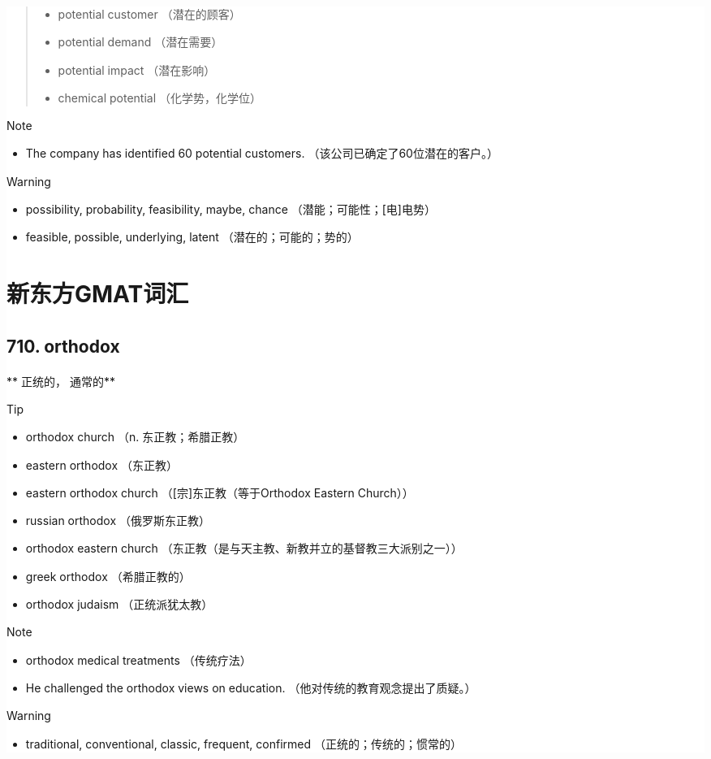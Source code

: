 > - potential customer （潜在的顾客）
>
> - potential demand （潜在需要）
>
> - potential impact （潜在影响）
>
> - chemical potential （化学势，化学位）
>

> [!NOTE]
>
> - The company has identified 60 potential customers. （该公司已确定了60位潜在的客户。）
>

> [!WARNING]
>
> - possibility, probability, feasibility, maybe, chance （潜能；可能性；[电]电势）
>
> - feasible, possible, underlying, latent （潜在的；可能的；势的）
>

# 新东方GMAT词汇

## 710. orthodox

** 正统的， 通常的**

> [!TIP]
>
> - orthodox church （n. 东正教；希腊正教）
>
> - eastern orthodox （东正教）
>
> - eastern orthodox church （[宗]东正教（等于Orthodox Eastern Church））
>
> - russian orthodox （俄罗斯东正教）
>
> - orthodox eastern church （东正教（是与天主教、新教并立的基督教三大派别之一））
>
> - greek orthodox （希腊正教的）
>
> - orthodox judaism （正统派犹太教）
>

> [!NOTE]
>
> - orthodox medical treatments （传统疗法）
>
> - He challenged the orthodox views on education. （他对传统的教育观念提出了质疑。）
>

> [!WARNING]
>
> - traditional, conventional, classic, frequent, confirmed （正统的；传统的；惯常的）
>
